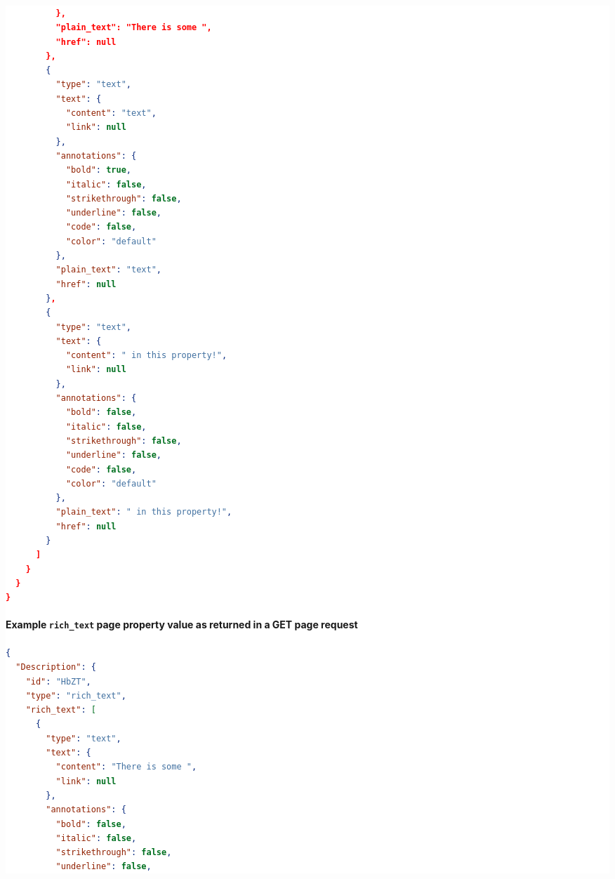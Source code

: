 ```json
          },
          "plain_text": "There is some ",
          "href": null
        },
        {
          "type": "text",
          "text": {
            "content": "text",
            "link": null
          },
          "annotations": {
            "bold": true,
            "italic": false,
            "strikethrough": false,
            "underline": false,
            "code": false,
            "color": "default"
          },
          "plain_text": "text",
          "href": null
        },
        {
          "type": "text",
          "text": {
            "content": " in this property!",
            "link": null
          },
          "annotations": {
            "bold": false,
            "italic": false,
            "strikethrough": false,
            "underline": false,
            "code": false,
            "color": "default"
          },
          "plain_text": " in this property!",
          "href": null
        }
      ]
    }
  }
}
```

#### Example `rich_text` page property value as returned in a GET page request

```json
{
  "Description": {
    "id": "HbZT",
    "type": "rich_text",
    "rich_text": [
      {
        "type": "text",
        "text": {
          "content": "There is some ",
          "link": null
        },
        "annotations": {
          "bold": false,
          "italic": false,
          "strikethrough": false,
          "underline": false,
```